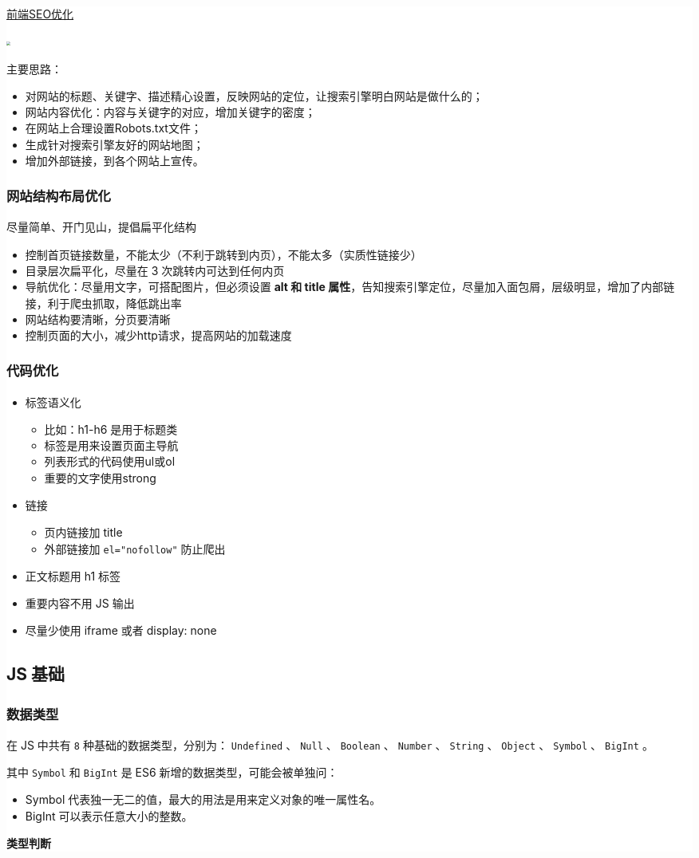 [前端SEO优化](https://juejin.cn/post/6844903824428105735#heading-1)

<img src="https://p1-juejin.byteimg.com/tos-cn-i-k3u1fbpfcp/a390437d58634345a94274cf59b8c28f~tplv-k3u1fbpfcp-zoom-in-crop-mark:3024:0:0:0.awebp" style="zoom: 33%;" />

主要思路：

* 对网站的标题、关键字、描述精心设置，反映网站的定位，让搜索引擎明白网站是做什么的；
* 网站内容优化：内容与关键字的对应，增加关键字的密度；
* 在网站上合理设置Robots.txt文件；
* 生成针对搜索引擎友好的网站地图；
* 增加外部链接，到各个网站上宣传。

### 网站结构布局优化

尽量简单、开门见山，提倡扁平化结构

* 控制首页链接数量，不能太少（不利于跳转到内页），不能太多（实质性链接少）
* 目录层次扁平化，尽量在 3 次跳转内可达到任何内页
* 导航优化：尽量用文字，可搭配图片，但必须设置 **alt 和 title 属性**，告知搜索引擎定位，尽量加入面包屑，层级明显，增加了内部链接，利于爬虫抓取，降低跳出率
* 网站结构要清晰，分页要清晰
* 控制页面的大小，减少http请求，提高网站的加载速度

### 代码优化

* 标签语义化
  * 比如：h1-h6 是用于标题类
  * 标签是用来设置页面主导航
  * 列表形式的代码使用ul或ol
  * 重要的文字使用strong

* 链接
  * 页内链接加 title
  * 外部链接加 `el="nofollow"` 防止爬出
* 正文标题用 h1 标签
* 重要内容不用 JS 输出
* 尽量少使用 iframe 或者 display: none







## JS 基础



### 数据类型

在 JS 中共有 `8` 种基础的数据类型，分别为： `Undefined` 、 `Null` 、 `Boolean` 、 `Number` 、 `String` 、 `Object` 、 `Symbol` 、 `BigInt` 。

其中 `Symbol` 和 `BigInt` 是 ES6 新增的数据类型，可能会被单独问：

- Symbol 代表独一无二的值，最大的用法是用来定义对象的唯一属性名。
- BigInt 可以表示任意大小的整数。

**类型判断**
